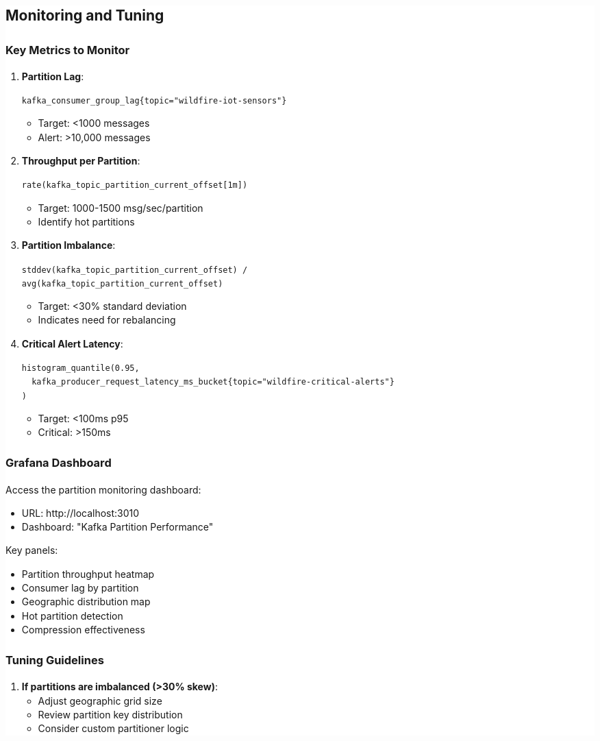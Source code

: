 ## Monitoring and Tuning

### Key Metrics to Monitor

1. **Partition Lag**:
   ```promql
   kafka_consumer_group_lag{topic="wildfire-iot-sensors"}
   ```
   - Target: <1000 messages
   - Alert: >10,000 messages

2. **Throughput per Partition**:
   ```promql
   rate(kafka_topic_partition_current_offset[1m])
   ```
   - Target: 1000-1500 msg/sec/partition
   - Identify hot partitions

3. **Partition Imbalance**:
   ```promql
   stddev(kafka_topic_partition_current_offset) /
   avg(kafka_topic_partition_current_offset)
   ```
   - Target: <30% standard deviation
   - Indicates need for rebalancing

4. **Critical Alert Latency**:
   ```promql
   histogram_quantile(0.95,
     kafka_producer_request_latency_ms_bucket{topic="wildfire-critical-alerts"}
   )
   ```
   - Target: <100ms p95
   - Critical: >150ms

### Grafana Dashboard

Access the partition monitoring dashboard:
- URL: http://localhost:3010
- Dashboard: "Kafka Partition Performance"

Key panels:
- Partition throughput heatmap
- Consumer lag by partition
- Geographic distribution map
- Hot partition detection
- Compression effectiveness

### Tuning Guidelines

1. **If partitions are imbalanced (>30% skew)**:
   - Adjust geographic grid size
   - Review partition key distribution
   - Consider custom partitioner logic
